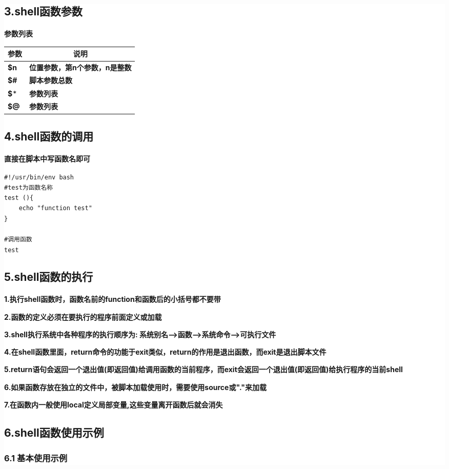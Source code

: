 

## 3.shell函数参数

**参数列表**

| **参数** | **说明**                         |
| -------- | -------------------------------- |
| **$n**   | **位置参数，第n个参数，n是整数** |
| **$#**   | **脚本参数总数**                 |
| **$***   | **参数列表**                     |
| **$@**   | **参数列表**                     |



## 4.shell函数的调用

**直接在脚本中写函数名即可**

```shell
#!/usr/bin/env bash
#test为函数名称
test (){							
	echo "function test"
}

#调用函数
test			
```



## 5.shell函数的执行

**1.执行shell函数时，函数名前的function和函数后的小括号都不要带**

**2.函数的定义必须在要执行的程序前面定义或加载**

**3.shell执行系统中各种程序的执行顺序为: 系统别名-->函数-->系统命令-->可执行文件**

**4.在shell函数里面，return命令的功能于exit类似，return的作用是退出函数，而exit是退出脚本文件**

**5.return语句会返回一个退出值(即返回值)给调用函数的当前程序，而exit会返回一个退出值(即返回值)给执行程序的当前shell**

**6.如果函数存放在独立的文件中，被脚本加载使用时，需要使用source或"."来加载**

**7.在函数内一般使用local定义局部变量,这些变量离开函数后就会消失**   





## 6.shell函数使用示例

### 6.1 基本使用示例
